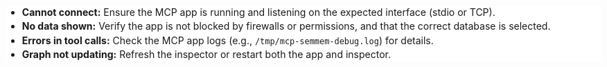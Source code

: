 - **Cannot connect:** Ensure the MCP app is running and listening on the expected interface (stdio or TCP).
- **No data shown:** Verify the app is not blocked by firewalls or permissions, and that the correct database is selected.
- **Errors in tool calls:** Check the MCP app logs (e.g., `/tmp/mcp-semmem-debug.log`) for details.
- **Graph not updating:** Refresh the inspector or restart both the app and inspector.

